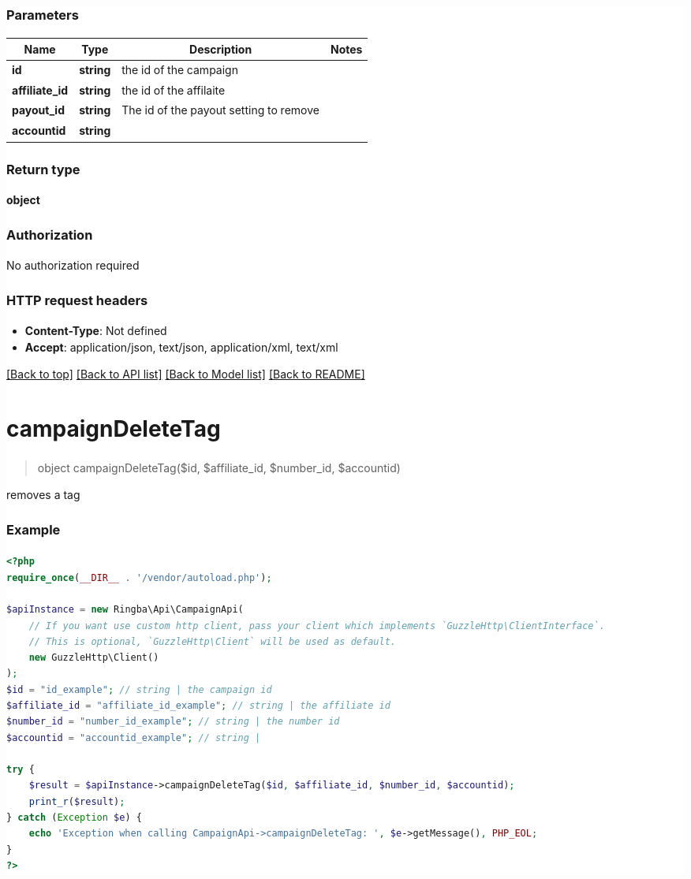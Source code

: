 ### Parameters

Name | Type | Description  | Notes
------------- | ------------- | ------------- | -------------
 **id** | **string**| the id of the campaign |
 **affiliate_id** | **string**| the id of the affilaite |
 **payout_id** | **string**| The id of the payout setting to remove |
 **accountid** | **string**|  |

### Return type

**object**

### Authorization

No authorization required

### HTTP request headers

 - **Content-Type**: Not defined
 - **Accept**: application/json, text/json, application/xml, text/xml

[[Back to top]](#) [[Back to API list]](../../README.md#documentation-for-api-endpoints) [[Back to Model list]](../../README.md#documentation-for-models) [[Back to README]](../../README.md)

# **campaignDeleteTag**
> object campaignDeleteTag($id, $affiliate_id, $number_id, $accountid)

removes a tag

### Example
```php
<?php
require_once(__DIR__ . '/vendor/autoload.php');

$apiInstance = new Ringba\Api\CampaignApi(
    // If you want use custom http client, pass your client which implements `GuzzleHttp\ClientInterface`.
    // This is optional, `GuzzleHttp\Client` will be used as default.
    new GuzzleHttp\Client()
);
$id = "id_example"; // string | the campaign id
$affiliate_id = "affiliate_id_example"; // string | the affiliate id
$number_id = "number_id_example"; // string | the number id
$accountid = "accountid_example"; // string | 

try {
    $result = $apiInstance->campaignDeleteTag($id, $affiliate_id, $number_id, $accountid);
    print_r($result);
} catch (Exception $e) {
    echo 'Exception when calling CampaignApi->campaignDeleteTag: ', $e->getMessage(), PHP_EOL;
}
?>
```
